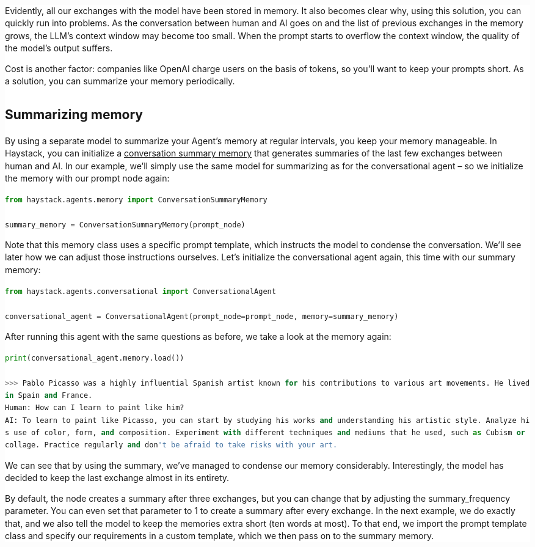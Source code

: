
Evidently, all our exchanges with the model have been stored in memory. It also becomes clear why, using this solution, you can quickly run into problems. As the conversation between human and AI goes on and the list of previous exchanges in the memory grows, the LLM’s context window may become too small. When the prompt starts to overflow the context window, the quality of the model’s output suffers.

  

Cost is another factor: companies like OpenAI charge users on the basis of tokens, so you’ll want to keep your prompts short. As a solution, you can summarize your memory periodically.

## Summarizing memory

By using a separate model to summarize your Agent’s memory at regular intervals, you keep your memory manageable. In Haystack, you can initialize a [conversation summary memory](https://docs.haystack.deepset.ai/docs/agent#conversational-agent-memory) that generates summaries of the last few exchanges between human and AI. In our example, we’ll simply use the same model for summarizing as for the conversational agent – so we initialize the memory with our prompt node again:

  
```python
from haystack.agents.memory import ConversationSummaryMemory  
  
summary_memory = ConversationSummaryMemory(prompt_node)  
```  

Note that this memory class uses a specific prompt template, which instructs the model to condense the conversation. We’ll see later how we can adjust those instructions ourselves. Let’s initialize the conversational agent again, this time with our summary memory:
```python
from haystack.agents.conversational import ConversationalAgent  
  
conversational_agent = ConversationalAgent(prompt_node=prompt_node, memory=summary_memory)
```
  

After running this agent with the same questions as before, we take a look at the memory again:

  
```python
print(conversational_agent.memory.load())  
  
>>> Pablo Picasso was a highly influential Spanish artist known for his contributions to various art movements. He lived in Spain and France.  
Human: How can I learn to paint like him?  
AI: To learn to paint like Picasso, you can start by studying his works and understanding his artistic style. Analyze his use of color, form, and composition. Experiment with different techniques and mediums that he used, such as Cubism or collage. Practice regularly and don't be afraid to take risks with your art.
```
  

We can see that by using the summary, we’ve managed to condense our memory considerably. Interestingly, the model has decided to keep the last exchange almost in its entirety.

  

By default, the node creates a summary after three exchanges, but you can change that by adjusting the summary_frequency parameter. You can even set that parameter to 1 to create a summary after every exchange. In the next example, we do exactly that, and we also tell the model to keep the memories extra short (ten words at most). To that end, we import the prompt template class and specify our requirements in a custom template, which we then pass on to the summary memory.
